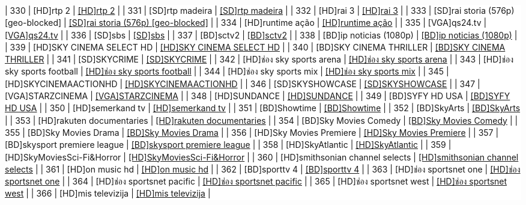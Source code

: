 | 330 | [HD]rtp 2 | [[HD]rtp 2](https://epg.pw/stream/59737afda823a1d5edd2b01939fd620bd5bfe52d501e9233f2192f37a701b20c.m3u8) |
| 331 | [SD]rtp madeira | [[SD]rtp madeira](https://epg.pw/stream/2ace628ccbcfc5d26f9e7a691291a06ca6f927ad39beaf52e2c7c6990f73f623.m3u8) |
| 332 | [HD]rai 3 | [[HD]rai 3](https://epg.pw/stream/0b0031dd4e75e2266f77af6f679c16ddb22002a3054516596081ebee218a6880.m3u8) |
| 333 | [SD]rai storia (576p) [geo-blocked] | [[SD]rai storia (576p) [geo-blocked]](https://epg.pw/stream/d96ef35575e286fbbc6adddf1019a1ca8dff343c41f1b555b080a240e5262994.ctv) |
| 334 | [HD]runtime ação | [[HD]runtime ação](https://epg.pw/stream/b9c6bde401b0710f5fa17c65fb6ddaa6203d4be784324bcc746cc6a631392a3e.m3u8) |
| 335 | [VGA]qs24.tv | [[VGA]qs24.tv](https://epg.pw/stream/0c4a4c6521c39d24a64a8f2fe10f6a2515e90314489ae7bdbf6eec911b7695c4.m3u8) |
| 336 | [SD]sbs | [[SD]sbs](https://epg.pw/stream/a0ba0693a636f5cf96fb2f8286fa425db1ad3743f1670f22012eaa75c4178c4c.m3u8) |
| 337 | [BD]sctv2 | [[BD]sctv2](https://epg.pw/stream/6c58ad9a751644fad9fd999d9d8136b61a28ef7029306b533dc048c3166ada56.ctv) |
| 338 | [BD]ip noticias (1080p) | [[BD]ip noticias (1080p)](https://epg.pw/stream/67946fc50564147f6e8d7975491f5f4f8f85337223ffae3afec0860fea9b2d82.m3u8) |
| 339 | [HD]SKY CINEMA SELECT HD | [[HD]SKY CINEMA SELECT HD](https://epg.pw/stream/23e0059dbbe858d8528bd1d95f5e970d9589dbd2d24c3d9313ce27978fcd675f.ctv) |
| 340 | [BD]SKY CINEMA THRILLER | [[BD]SKY CINEMA THRILLER](https://epg.pw/stream/7b4d6f7f395fc8efb199fc60d5c3666687a54a451bd3d6b01e9d55d668aaf82a.ctv) |
| 341 | [SD]SKYCRIME | [[SD]SKYCRIME](https://epg.pw/stream/8d3fc97346bdf1028d90b023e3a26ab6543bb222e04cf416391eaf8ed4c38ac8.ctv) |
| 342 | [HD]ช่อง sky sports arena | [[HD]ช่อง sky sports arena](https://epg.pw/stream/62d26606d9eabe527ec18ab2b2187b2eae939d7797495d54de5928e2ad9237c9.m3u8) |
| 343 | [HD]ช่อง sky sports football | [[HD]ช่อง sky sports football](https://epg.pw/stream/7b5aa5336d372a0f13ea96e900d63d682dc8be30a43034ab6893daae65926e63.m3u8) |
| 344 | [HD]ช่อง sky sports mix | [[HD]ช่อง sky sports mix](https://epg.pw/stream/a66aee59844fc6c9c3a0a53c6d27032bd519af3eeadb1330d7b7942e5ce098e3.m3u8) |
| 345 | [HD]SKYCINEMAACTIONHD | [[HD]SKYCINEMAACTIONHD](https://epg.pw/stream/49958d5fd40f22ed101c5ceec145351151a0f883a18f008e5a8f96e9ac72b886.ctv) |
| 346 | [SD]SKYSHOWCASE | [[SD]SKYSHOWCASE](https://epg.pw/stream/a915dba8e597d0168bdaf49d0b619675c0f468e0acb1932ecb2f95b5120ad425.ctv) |
| 347 | [VGA]STARZCINEMA | [[VGA]STARZCINEMA](https://epg.pw/stream/aa2631ce2ea9e38976a94cb2e29764d96d28cb1df024b91a44bdfa12053d6834.ctv) |
| 348 | [HD]SUNDANCE | [[HD]SUNDANCE](https://epg.pw/stream/92b3551ac9f57e2708395b262af9677a5d334bf40c6101d1c1b0f16090bdc3f8.ctv) |
| 349 | [BD]SYFY HD USA | [[BD]SYFY HD USA](https://epg.pw/stream/fa230eb782c2bf9eb710239c8990342cadb56f9a30341e6ef3098fdf9b01d7e2.ctv) |
| 350 | [HD]semerkand tv | [[HD]semerkand tv](https://epg.pw/stream/4d30e01aef956585fd8c263ab72deddfc7a38a3462a0737e8682e6f02e9f5a63.m3u8) |
| 351 | [BD]Showtime | [[BD]Showtime](https://epg.pw/stream/d84ed799809a96cea5f76c77ec247e2f8a1fedf0392d2075373372c2e925cdb3.ctv) |
| 352 | [BD]SkyArts | [[BD]SkyArts](https://epg.pw/stream/58e71a9a9e148c0154ef24e6833bc54ffbc10e43b26ed6cd99190360436fa15f.ctv) |
| 353 | [HD]rakuten documentaries | [[HD]rakuten documentaries](https://epg.pw/stream/0d7277da8c0b049a6e5821c3aabbc9197a06c2f2463e8311de35bb78c02c2dc3.m3u8) |
| 354 | [BD]Sky Movies Comedy | [[BD]Sky Movies Comedy](https://epg.pw/stream/cf1a2f6766963d83bbd6352893136f1ec2172958ca2b2985a5a98c2f2e76b1bc.ctv) |
| 355 | [BD]Sky Movies Drama | [[BD]Sky Movies Drama](https://epg.pw/stream/b66bc324afef8b1f888211aa9c397f182b41fbd485e080855cf4ac7160c5a42c.ctv) |
| 356 | [HD]Sky Movies Premiere | [[HD]Sky Movies Premiere](https://epg.pw/stream/c1384f0bdec2d05626a94e6d7b62939580eb7b88571e1cf8c0b1e9013f8d6481.ctv) |
| 357 | [BD]skysport premiere league | [[BD]skysport premiere league](https://epg.pw/stream/97c8662c726281df85ab54d1858783a6391b8628e304c83d2ffe9e1a99e24728.ctv) |
| 358 | [HD]SkyAtlantic | [[HD]SkyAtlantic](https://epg.pw/stream/b7ec92ba9ba4a02bb43d0090350c46ddff58199071fa00a0c384f0f4a7534276.ctv) |
| 359 | [HD]SkyMoviesSci-Fi&Horror | [[HD]SkyMoviesSci-Fi&Horror](https://epg.pw/stream/ad4bda512b2675426620d64182c3b0a1f7a1ddd0468d0e0d3fc64406cd42137e.ctv) |
| 360 | [HD]smithsonian channel selects | [[HD]smithsonian channel selects](https://epg.pw/stream/611bbf7596efa3735fca21c423fe63b77b1fe97c4921fcaefb8acde6e4484573.m3u8) |
| 361 | [HD]on music hd | [[HD]on music hd](https://epg.pw/stream/0dc7d8836f3549574f2d2b162907d777199b2c9b2e6a5f7a8538354fe4c1e434.m3u8) |
| 362 | [BD]sporttv 4 | [[BD]sporttv 4](https://epg.pw/stream/cfc6d8565731ea0f00021cee7159fb735d8775993b8c5f5ffe985a2cba57bd9f.m3u8) |
| 363 | [HD]ช่อง sportsnet one | [[HD]ช่อง sportsnet one](https://epg.pw/stream/6746aca1475d3854cff6a1e082efaf6645c259d360c9253244627f7615558492.m3u8) |
| 364 | [HD]ช่อง sportsnet pacific | [[HD]ช่อง sportsnet pacific](https://epg.pw/stream/c024c33549e30b9dfd2e8f55711bcb63a77a01f18a2ed85eeb3667562d480b05.m3u8) |
| 365 | [HD]ช่อง sportsnet west | [[HD]ช่อง sportsnet west](https://epg.pw/stream/979874b01377b9d6141868823cdd3ecc74ccbfebcabdec60932c80543da66cc9.m3u8) |
| 366 | [HD]mis televizija | [[HD]mis televizija](https://epg.pw/stream/71e52fcb061b74b808e17a0743984618ff1a2b3af045ef1e707892c15099dedc.m3u8) |
